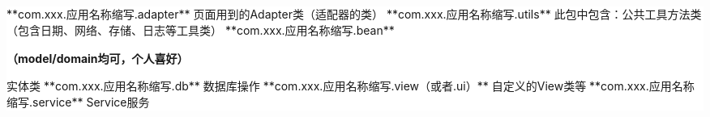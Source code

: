 <tr>

<td valign="top"><span style="margin:0px; padding:0px; border:0px; font-size:14px; background:transparent">**com.xxx.应用名称缩写.adapter**</span></td>

<td valign="top"><span style="margin:0px; padding:0px; border:0px; font-size:14px; background:transparent">页面用到的Adapter类（适配器的类）</span></td>

</tr>

<tr>

<td valign="top"><span style="margin:0px; padding:0px; border:0px; font-size:14px; background:transparent">**com.xxx.应用名称缩写.utils**</span></td>

<td valign="top"><span style="margin:0px; padding:0px; border:0px; font-size:14px; background:transparent">此包中包含：公共工具方法类（包含日期、网络、存储、日志等工具类）</span></td>

</tr>

<tr>

<td valign="top"><span style="margin:0px; padding:0px; border:0px; font-size:14px; background:transparent">**com.xxx.应用名称缩写.bean**</span>

<span style="margin:0px; padding:0px; border:0px; font-size:14px; background:transparent">**（model/domain均可，个人喜好）**</span>

</td>

<td valign="top"><span style="margin:0px; padding:0px; border:0px; font-size:14px; background:transparent">实体类</span></td>

</tr>

<tr>

<td valign="top"><span style="margin:0px; padding:0px; border:0px; font-size:14px; background:transparent">**com.xxx.应用名称缩写.db**</span></td>

<td valign="top"><span style="margin:0px; padding:0px; border:0px; font-size:14px; background:transparent">数据库操作</span></td>

</tr>

<tr>

<td valign="top"><span style="margin:0px; padding:0px; border:0px; font-size:14px; background:transparent">**com.xxx.应用名称缩写.view（或者.ui）**</span></td>

<td valign="top"><span style="margin:0px; padding:0px; border:0px; font-size:14px; background:transparent">自定义的View类等</span></td>

</tr>

<tr>

<td valign="top"><span style="margin:0px; padding:0px; border:0px; font-size:14px; background:transparent">**com.xxx.应用名称缩写.service**</span></td>

<td valign="top"><span style="margin:0px; padding:0px; border:0px; font-size:14px; background:transparent">Service服务</span></td>
